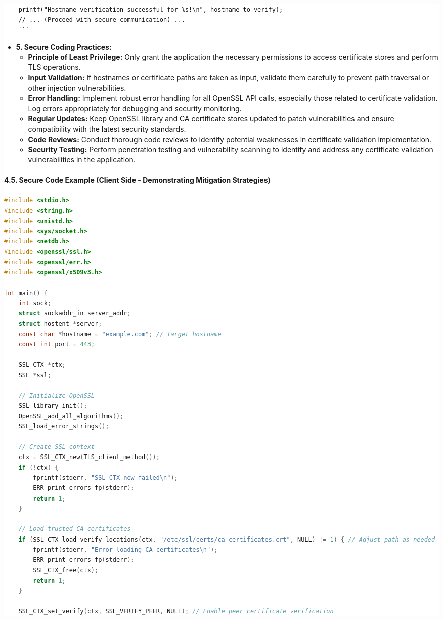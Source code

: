         printf("Hostname verification successful for %s!\n", hostname_to_verify);
        // ... (Proceed with secure communication) ...
        ```

*   **5. Secure Coding Practices:**
    *   **Principle of Least Privilege:** Only grant the application the necessary permissions to access certificate stores and perform TLS operations.
    *   **Input Validation:** If hostnames or certificate paths are taken as input, validate them carefully to prevent path traversal or other injection vulnerabilities.
    *   **Error Handling:** Implement robust error handling for all OpenSSL API calls, especially those related to certificate validation. Log errors appropriately for debugging and security monitoring.
    *   **Regular Updates:** Keep OpenSSL library and CA certificate stores updated to patch vulnerabilities and ensure compatibility with the latest security standards.
    *   **Code Reviews:** Conduct thorough code reviews to identify potential weaknesses in certificate validation implementation.
    *   **Security Testing:** Perform penetration testing and vulnerability scanning to identify and address any certificate validation vulnerabilities in the application.

#### 4.5. Secure Code Example (Client Side - Demonstrating Mitigation Strategies)

```c
#include <stdio.h>
#include <string.h>
#include <unistd.h>
#include <sys/socket.h>
#include <netdb.h>
#include <openssl/ssl.h>
#include <openssl/err.h>
#include <openssl/x509v3.h>

int main() {
    int sock;
    struct sockaddr_in server_addr;
    struct hostent *server;
    const char *hostname = "example.com"; // Target hostname
    const int port = 443;

    SSL_CTX *ctx;
    SSL *ssl;

    // Initialize OpenSSL
    SSL_library_init();
    OpenSSL_add_all_algorithms();
    SSL_load_error_strings();

    // Create SSL context
    ctx = SSL_CTX_new(TLS_client_method());
    if (!ctx) {
        fprintf(stderr, "SSL_CTX_new failed\n");
        ERR_print_errors_fp(stderr);
        return 1;
    }

    // Load trusted CA certificates
    if (SSL_CTX_load_verify_locations(ctx, "/etc/ssl/certs/ca-certificates.crt", NULL) != 1) { // Adjust path as needed
        fprintf(stderr, "Error loading CA certificates\n");
        ERR_print_errors_fp(stderr);
        SSL_CTX_free(ctx);
        return 1;
    }

    SSL_CTX_set_verify(ctx, SSL_VERIFY_PEER, NULL); // Enable peer certificate verification

```